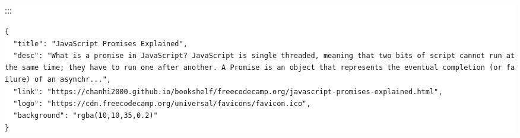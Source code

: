 :::


```component VPCard
{
  "title": "JavaScript Promises Explained",
  "desc": "What is a promise in JavaScript? JavaScript is single threaded, meaning that two bits of script cannot run at the same time; they have to run one after another. A Promise is an object that represents the eventual completion (or failure) of an asynchr...",
  "link": "https://chanhi2000.github.io/bookshelf/freecodecamp.org/javascript-promises-explained.html",
  "logo": "https://cdn.freecodecamp.org/universal/favicons/favicon.ico",
  "background": "rgba(10,10,35,0.2)"
}
```
